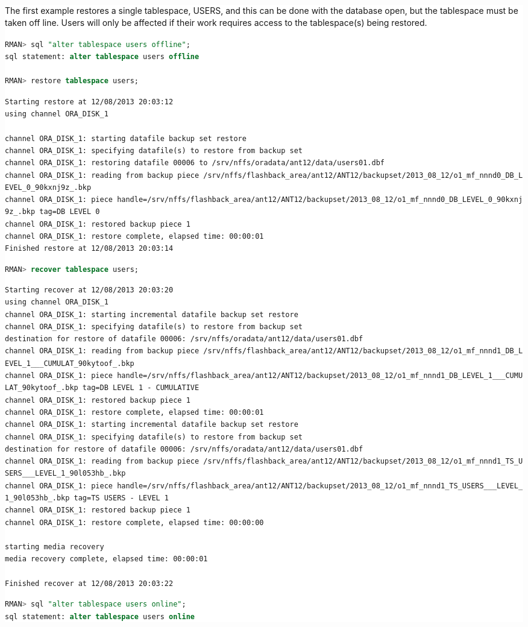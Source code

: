 The first example restores a single tablespace, USERS, and this can be done with the database open, but the tablespace must be taken off line. Users will only be affected if their work requires access to the tablespace(s) being restored.

```sql
RMAN> sql "alter tablespace users offline";
sql statement: alter tablespace users offline

RMAN> restore tablespace users;
```
```text
Starting restore at 12/08/2013 20:03:12
using channel ORA_DISK_1

channel ORA_DISK_1: starting datafile backup set restore
channel ORA_DISK_1: specifying datafile(s) to restore from backup set
channel ORA_DISK_1: restoring datafile 00006 to /srv/nffs/oradata/ant12/data/users01.dbf
channel ORA_DISK_1: reading from backup piece /srv/nffs/flashback_area/ant12/ANT12/backupset/2013_08_12/o1_mf_nnnd0_DB_LEVEL_0_90kxnj9z_.bkp
channel ORA_DISK_1: piece handle=/srv/nffs/flashback_area/ant12/ANT12/backupset/2013_08_12/o1_mf_nnnd0_DB_LEVEL_0_90kxnj9z_.bkp tag=DB LEVEL 0
channel ORA_DISK_1: restored backup piece 1
channel ORA_DISK_1: restore complete, elapsed time: 00:00:01
Finished restore at 12/08/2013 20:03:14
```
```sql
RMAN> recover tablespace users;
```
```text
Starting recover at 12/08/2013 20:03:20
using channel ORA_DISK_1
channel ORA_DISK_1: starting incremental datafile backup set restore
channel ORA_DISK_1: specifying datafile(s) to restore from backup set
destination for restore of datafile 00006: /srv/nffs/oradata/ant12/data/users01.dbf
channel ORA_DISK_1: reading from backup piece /srv/nffs/flashback_area/ant12/ANT12/backupset/2013_08_12/o1_mf_nnnd1_DB_LEVEL_1___CUMULAT_90kytoof_.bkp
channel ORA_DISK_1: piece handle=/srv/nffs/flashback_area/ant12/ANT12/backupset/2013_08_12/o1_mf_nnnd1_DB_LEVEL_1___CUMULAT_90kytoof_.bkp tag=DB LEVEL 1 - CUMULATIVE
channel ORA_DISK_1: restored backup piece 1
channel ORA_DISK_1: restore complete, elapsed time: 00:00:01
channel ORA_DISK_1: starting incremental datafile backup set restore
channel ORA_DISK_1: specifying datafile(s) to restore from backup set
destination for restore of datafile 00006: /srv/nffs/oradata/ant12/data/users01.dbf
channel ORA_DISK_1: reading from backup piece /srv/nffs/flashback_area/ant12/ANT12/backupset/2013_08_12/o1_mf_nnnd1_TS_USERS___LEVEL_1_90l053hb_.bkp
channel ORA_DISK_1: piece handle=/srv/nffs/flashback_area/ant12/ANT12/backupset/2013_08_12/o1_mf_nnnd1_TS_USERS___LEVEL_1_90l053hb_.bkp tag=TS USERS - LEVEL 1
channel ORA_DISK_1: restored backup piece 1
channel ORA_DISK_1: restore complete, elapsed time: 00:00:00

starting media recovery
media recovery complete, elapsed time: 00:00:01

Finished recover at 12/08/2013 20:03:22
```
```sql
RMAN> sql "alter tablespace users online";
sql statement: alter tablespace users online
```
